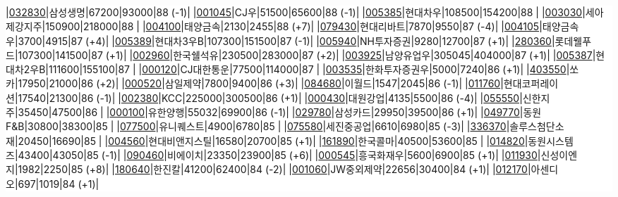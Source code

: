 |[032830](https://finance.daum.net/quotes/A032830)|삼성생명|67200|93000|88 (-1)|
|[001045](https://finance.daum.net/quotes/A001045)|CJ우|51500|65600|88 (-1)|
|[005385](https://finance.daum.net/quotes/A005385)|현대차우|108500|154200|88 |
|[003030](https://finance.daum.net/quotes/A003030)|세아제강지주|150900|218000|88 |
|[004100](https://finance.daum.net/quotes/A004100)|태양금속|2130|2455|88 (+7)|
|[079430](https://finance.daum.net/quotes/A079430)|현대리바트|7870|9550|87 (-4)|
|[004105](https://finance.daum.net/quotes/A004105)|태양금속우|3700|4915|87 (+4)|
|[005389](https://finance.daum.net/quotes/A005389)|현대차3우B|107300|151500|87 (-1)|
|[005940](https://finance.daum.net/quotes/A005940)|NH투자증권|9280|12700|87 (+1)|
|[280360](https://finance.daum.net/quotes/A280360)|롯데웰푸드|107300|141500|87 (+1)|
|[002960](https://finance.daum.net/quotes/A002960)|한국쉘석유|230500|283000|87 (+2)|
|[003925](https://finance.daum.net/quotes/A003925)|남양유업우|305045|404000|87 (+1)|
|[005387](https://finance.daum.net/quotes/A005387)|현대차2우B|111600|155100|87 |
|[000120](https://finance.daum.net/quotes/A000120)|CJ대한통운|77500|114000|87 |
|[003535](https://finance.daum.net/quotes/A003535)|한화투자증권우|5000|7240|86 (+1)|
|[403550](https://finance.daum.net/quotes/A403550)|쏘카|17950|21000|86 (+2)|
|[000520](https://finance.daum.net/quotes/A000520)|삼일제약|7800|9400|86 (+3)|
|[084680](https://finance.daum.net/quotes/A084680)|이월드|1547|2045|86 (-1)|
|[011760](https://finance.daum.net/quotes/A011760)|현대코퍼레이션|17540|21300|86 (-1)|
|[002380](https://finance.daum.net/quotes/A002380)|KCC|225000|300500|86 (+1)|
|[000430](https://finance.daum.net/quotes/A000430)|대원강업|4135|5500|86 (-4)|
|[055550](https://finance.daum.net/quotes/A055550)|신한지주|35450|47500|86 |
|[000100](https://finance.daum.net/quotes/A000100)|유한양행|55032|69900|86 (-1)|
|[029780](https://finance.daum.net/quotes/A029780)|삼성카드|29950|39500|86 (+1)|
|[049770](https://finance.daum.net/quotes/A049770)|동원F&B|30800|38300|85 |
|[077500](https://finance.daum.net/quotes/A077500)|유니퀘스트|4900|6780|85 |
|[075580](https://finance.daum.net/quotes/A075580)|세진중공업|6610|6980|85 (-3)|
|[336370](https://finance.daum.net/quotes/A336370)|솔루스첨단소재|20450|16690|85 |
|[004560](https://finance.daum.net/quotes/A004560)|현대비앤지스틸|16580|20700|85 (+1)|
|[161890](https://finance.daum.net/quotes/A161890)|한국콜마|40500|53600|85 |
|[014820](https://finance.daum.net/quotes/A014820)|동원시스템즈|43400|43050|85 (-1)|
|[090460](https://finance.daum.net/quotes/A090460)|비에이치|23350|23900|85 (+6)|
|[000545](https://finance.daum.net/quotes/A000545)|흥국화재우|5600|6900|85 (+1)|
|[011930](https://finance.daum.net/quotes/A011930)|신성이엔지|1982|2250|85 (+8)|
|[180640](https://finance.daum.net/quotes/A180640)|한진칼|41200|62400|84 (-2)|
|[001060](https://finance.daum.net/quotes/A001060)|JW중외제약|22656|30400|84 (+1)|
|[012170](https://finance.daum.net/quotes/A012170)|아센디오|697|1019|84 (+1)|